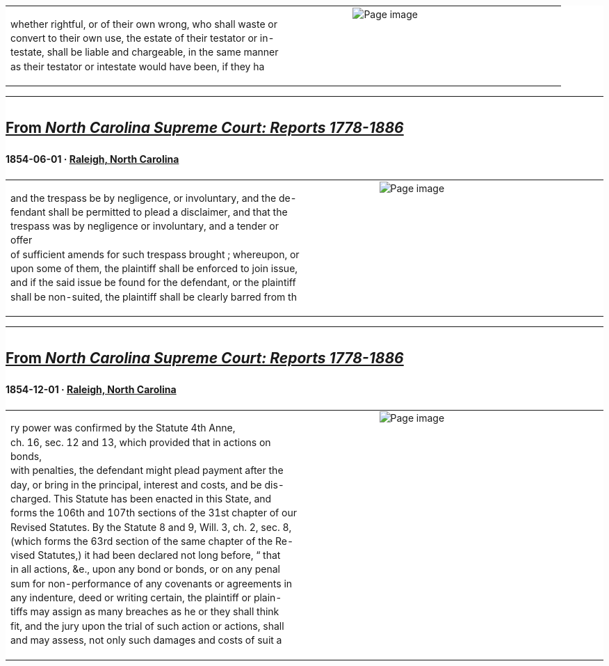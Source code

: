 <table style="width: 100%;"><tr><td style="width: 50%">

  
whether rightful, or of their own wrong, who shall waste or  
convert to their own use, the estate of their testator or in-  
testate, shall be liable and chargeable, in the same manner  
as their testator or intestate would have been, if they ha
</td><td style="width: 50%; max-height: 75%; margin: auto; display: block;">
<img alt="Page image" src="https://iiif.archive.org/image/iiif/2/sim_florida-supreme-court-reports_1853-01_5%2Fsim_florida-supreme-court-reports_1853-01_5_jp2.zip%2Fsim_florida-supreme-court-reports_1853-01_5_jp2%2Fsim_florida-supreme-court-reports_1853-01_5_0085.jp2/pct:24.822695035460992,69.27301255230125,64.49468085106383,6.851464435146443/600,/0/default.jpg"/>
</td>
</tr></table>

---

## [From _North Carolina Supreme Court: Reports 1778-1886_](https://archive.org/details/sim_north-carolina-supreme-court-reports_1854-06/page/n192/mode/1up?view=theater)

#### 1854-06-01 &middot; [Raleigh, North Carolina](http://dbpedia.org/resource/Raleigh%2C_North_Carolina)

<table style="width: 100%;"><tr><td style="width: 50%">

  
and the trespass be by negligence, or involuntary, and the de-  
fendant shall be permitted to plead a disclaimer, and that the  
trespass was by negligence or involuntary, and a tender or offer  
of sufficient amends for such trespass brought ; whereupon, or  
upon some of them, the plaintiff shall be enforced to join issue,  
and if the said issue be found for the defendant, or the plaintiff  
shall be non-suited, the plaintiff shall be clearly barred from th
</td><td style="width: 50%; max-height: 75%; margin: auto; display: block;">
<img alt="Page image" src="https://iiif.archive.org/image/iiif/2/sim_north-carolina-supreme-court-reports_1854-06%2Fsim_north-carolina-supreme-court-reports_1854-06_jp2.zip%2Fsim_north-carolina-supreme-court-reports_1854-06_jp2%2Fsim_north-carolina-supreme-court-reports_1854-06_0192.jp2/pct:9.82905982905983,22.778720996038484,72.1272554605888,13.582342954159593/600,/0/default.jpg"/>
</td>
</tr></table>

---

## [From _North Carolina Supreme Court: Reports 1778-1886_](https://archive.org/details/sim_north-carolina-supreme-court-reports_1854-12/page/n17/mode/1up?view=theater)

#### 1854-12-01 &middot; [Raleigh, North Carolina](http://dbpedia.org/resource/Raleigh%2C_North_Carolina)

<table style="width: 100%;"><tr><td style="width: 50%">

ry power was confirmed by the Statute 4th Anne,  
ch. 16, sec. 12 and 13, which provided that in actions on bonds,  
with penalties, the defendant might plead payment after the  
day, or bring in the principal, interest and costs, and be dis-  
charged. This Statute has been enacted in this State, and  
forms the 106th and 107th sections of the 31st chapter of our  
Revised Statutes. By the Statute 8 and 9, Will. 3, ch. 2, sec. 8,  
(which forms the 63rd section of the same chapter of the Re-  
vised Statutes,) it had been declared not long before, “ that  
in all actions, &amp;e., upon any bond or bonds, or on any penal  
sum for non-performance of any covenants or agreements in  
any indenture, deed or writing certain, the plaintiff or plain-  
tiffs may assign as many breaches as he or they shall think  
fit, and the jury upon the trial of such action or actions, shall  
and may assess, not only such damages and costs of suit a
</td><td style="width: 50%; max-height: 75%; margin: auto; display: block;">
<img alt="Page image" src="https://iiif.archive.org/image/iiif/2/sim_north-carolina-supreme-court-reports_1854-12%2Fsim_north-carolina-supreme-court-reports_1854-12_jp2.zip%2Fsim_north-carolina-supreme-court-reports_1854-12_jp2%2Fsim_north-carolina-supreme-court-reports_1854-12_0017.jp2/pct:20.36705461056401,57.9126488939308,67.81557743957028,29.013045944412934/600,/0/default.jpg"/>